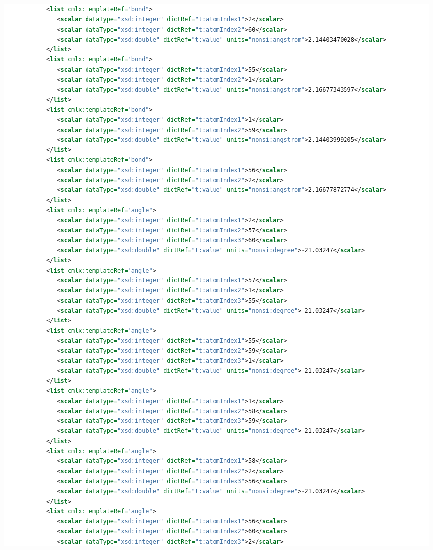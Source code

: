 ```xml
            <list cmlx:templateRef="bond">
               <scalar dataType="xsd:integer" dictRef="t:atomIndex1">2</scalar>
               <scalar dataType="xsd:integer" dictRef="t:atomIndex2">60</scalar>
               <scalar dataType="xsd:double" dictRef="t:value" units="nonsi:angstrom">2.14403470028</scalar>
            </list>
            <list cmlx:templateRef="bond">
               <scalar dataType="xsd:integer" dictRef="t:atomIndex1">55</scalar>
               <scalar dataType="xsd:integer" dictRef="t:atomIndex2">1</scalar>
               <scalar dataType="xsd:double" dictRef="t:value" units="nonsi:angstrom">2.16677343597</scalar>
            </list>
            <list cmlx:templateRef="bond">
               <scalar dataType="xsd:integer" dictRef="t:atomIndex1">1</scalar>
               <scalar dataType="xsd:integer" dictRef="t:atomIndex2">59</scalar>
               <scalar dataType="xsd:double" dictRef="t:value" units="nonsi:angstrom">2.14403999205</scalar>
            </list>
            <list cmlx:templateRef="bond">
               <scalar dataType="xsd:integer" dictRef="t:atomIndex1">56</scalar>
               <scalar dataType="xsd:integer" dictRef="t:atomIndex2">2</scalar>
               <scalar dataType="xsd:double" dictRef="t:value" units="nonsi:angstrom">2.16677872774</scalar>
            </list>
            <list cmlx:templateRef="angle">
               <scalar dataType="xsd:integer" dictRef="t:atomIndex1">2</scalar>
               <scalar dataType="xsd:integer" dictRef="t:atomIndex2">57</scalar>
               <scalar dataType="xsd:integer" dictRef="t:atomIndex3">60</scalar>
               <scalar dataType="xsd:double" dictRef="t:value" units="nonsi:degree">-21.03247</scalar>
            </list>
            <list cmlx:templateRef="angle">
               <scalar dataType="xsd:integer" dictRef="t:atomIndex1">57</scalar>
               <scalar dataType="xsd:integer" dictRef="t:atomIndex2">1</scalar>
               <scalar dataType="xsd:integer" dictRef="t:atomIndex3">55</scalar>
               <scalar dataType="xsd:double" dictRef="t:value" units="nonsi:degree">-21.03247</scalar>
            </list>
            <list cmlx:templateRef="angle">
               <scalar dataType="xsd:integer" dictRef="t:atomIndex1">55</scalar>
               <scalar dataType="xsd:integer" dictRef="t:atomIndex2">59</scalar>
               <scalar dataType="xsd:integer" dictRef="t:atomIndex3">1</scalar>
               <scalar dataType="xsd:double" dictRef="t:value" units="nonsi:degree">-21.03247</scalar>
            </list>
            <list cmlx:templateRef="angle">
               <scalar dataType="xsd:integer" dictRef="t:atomIndex1">1</scalar>
               <scalar dataType="xsd:integer" dictRef="t:atomIndex2">58</scalar>
               <scalar dataType="xsd:integer" dictRef="t:atomIndex3">59</scalar>
               <scalar dataType="xsd:double" dictRef="t:value" units="nonsi:degree">-21.03247</scalar>
            </list>
            <list cmlx:templateRef="angle">
               <scalar dataType="xsd:integer" dictRef="t:atomIndex1">58</scalar>
               <scalar dataType="xsd:integer" dictRef="t:atomIndex2">2</scalar>
               <scalar dataType="xsd:integer" dictRef="t:atomIndex3">56</scalar>
               <scalar dataType="xsd:double" dictRef="t:value" units="nonsi:degree">-21.03247</scalar>
            </list>
            <list cmlx:templateRef="angle">
               <scalar dataType="xsd:integer" dictRef="t:atomIndex1">56</scalar>
               <scalar dataType="xsd:integer" dictRef="t:atomIndex2">60</scalar>
               <scalar dataType="xsd:integer" dictRef="t:atomIndex3">2</scalar>
```